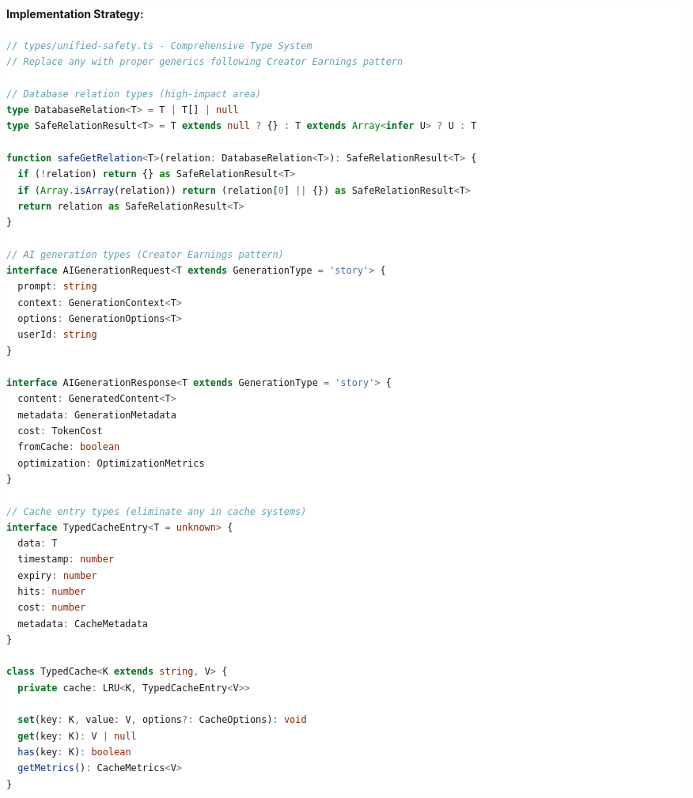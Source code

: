 #### **Implementation Strategy:**
```typescript
// types/unified-safety.ts - Comprehensive Type System
// Replace any with proper generics following Creator Earnings pattern

// Database relation types (high-impact area)
type DatabaseRelation<T> = T | T[] | null
type SafeRelationResult<T> = T extends null ? {} : T extends Array<infer U> ? U : T

function safeGetRelation<T>(relation: DatabaseRelation<T>): SafeRelationResult<T> {
  if (!relation) return {} as SafeRelationResult<T>
  if (Array.isArray(relation)) return (relation[0] || {}) as SafeRelationResult<T>
  return relation as SafeRelationResult<T>
}

// AI generation types (Creator Earnings pattern)
interface AIGenerationRequest<T extends GenerationType = 'story'> {
  prompt: string
  context: GenerationContext<T>
  options: GenerationOptions<T>
  userId: string
}

interface AIGenerationResponse<T extends GenerationType = 'story'> {
  content: GeneratedContent<T>
  metadata: GenerationMetadata
  cost: TokenCost
  fromCache: boolean
  optimization: OptimizationMetrics
}

// Cache entry types (eliminate any in cache systems)
interface TypedCacheEntry<T = unknown> {
  data: T
  timestamp: number
  expiry: number
  hits: number
  cost: number
  metadata: CacheMetadata
}

class TypedCache<K extends string, V> {
  private cache: LRU<K, TypedCacheEntry<V>>

  set(key: K, value: V, options?: CacheOptions): void
  get(key: K): V | null
  has(key: K): boolean
  getMetrics(): CacheMetrics<V>
}
```
